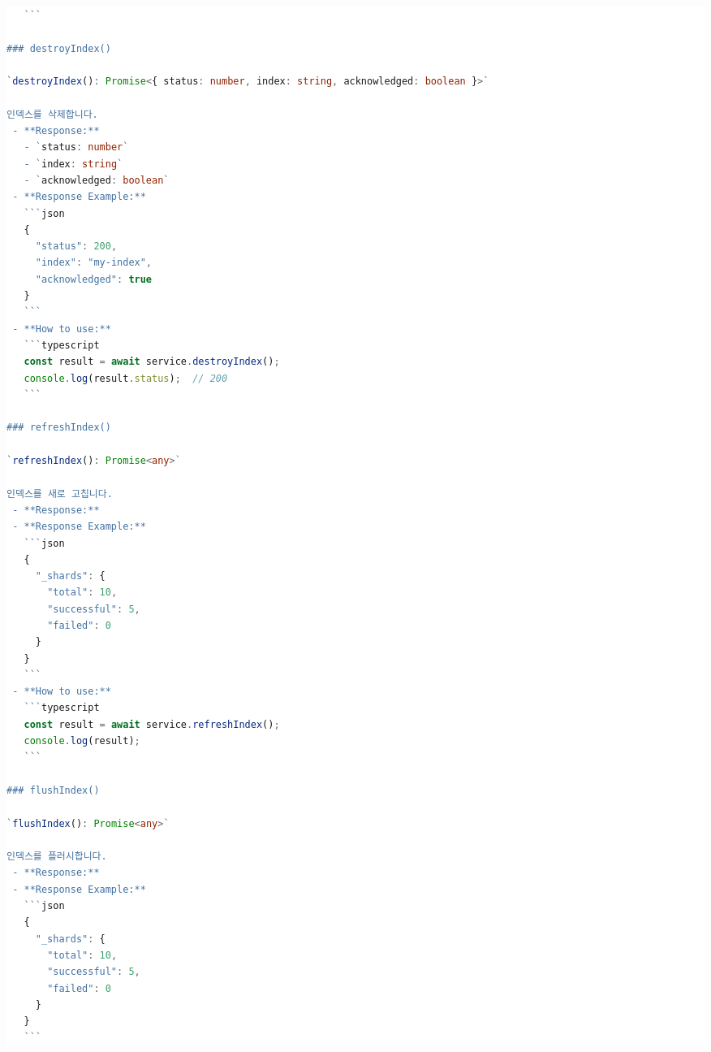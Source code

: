   ```typescript
     ```

### destroyIndex()

`destroyIndex(): Promise<{ status: number, index: string, acknowledged: boolean }>`

인덱스를 삭제합니다.
   - **Response:**
     - `status: number`
     - `index: string`
     - `acknowledged: boolean`
   - **Response Example:**
     ```json
     {
       "status": 200,
       "index": "my-index",
       "acknowledged": true
     }
     ```
   - **How to use:**
     ```typescript
     const result = await service.destroyIndex();
     console.log(result.status);  // 200
     ```

### refreshIndex()

`refreshIndex(): Promise<any>`

인덱스를 새로 고칩니다.
   - **Response:**
   - **Response Example:**
     ```json
     {
       "_shards": {
         "total": 10,
         "successful": 5,
         "failed": 0
       }
     }
     ```
   - **How to use:**
     ```typescript
     const result = await service.refreshIndex();
     console.log(result);
     ```

### flushIndex()

`flushIndex(): Promise<any>`

인덱스를 플러시합니다.
   - **Response:**
   - **Response Example:**
     ```json
     {
       "_shards": {
         "total": 10,
         "successful": 5,
         "failed": 0
       }
     }
     ```
  ```